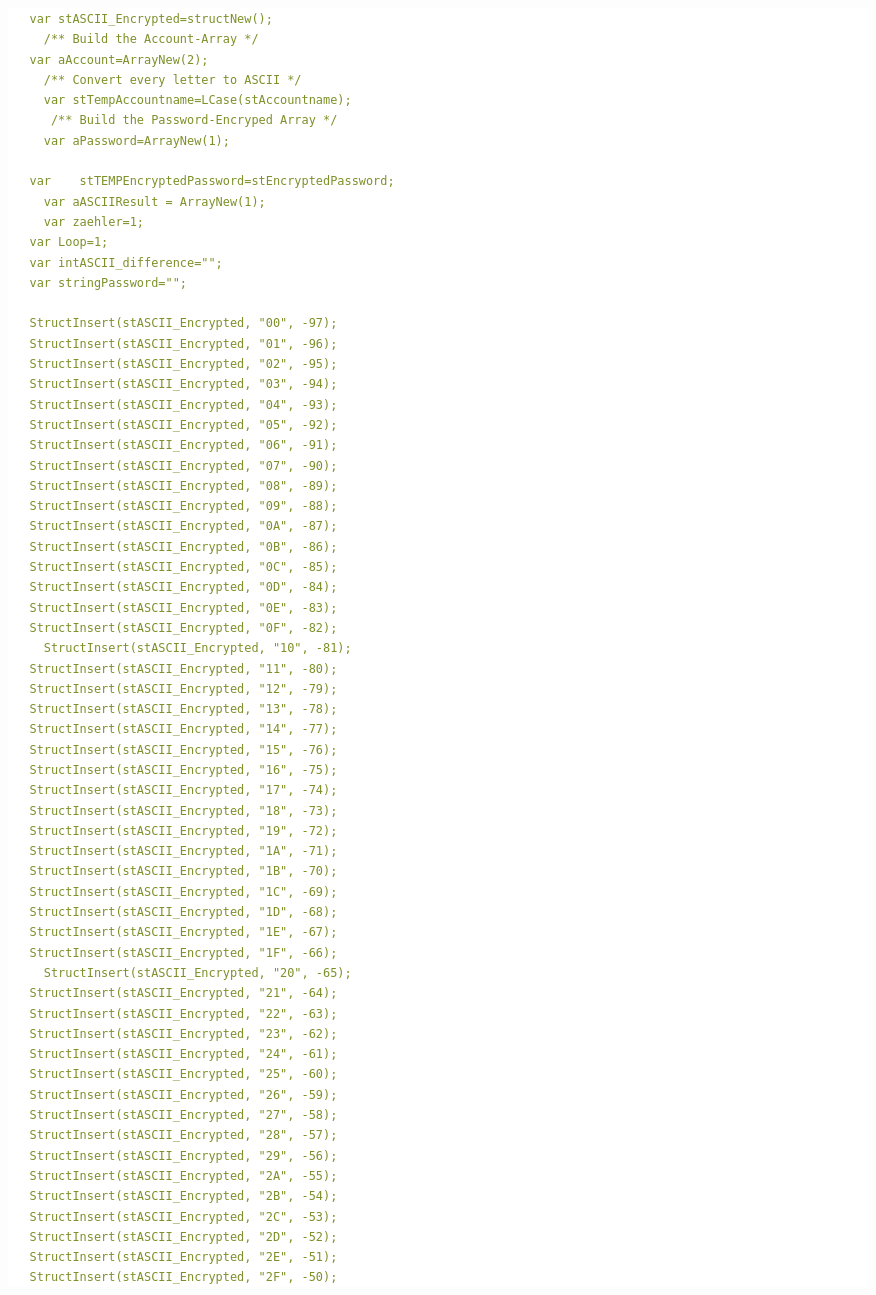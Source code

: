 ```yaml
   var stASCII_Encrypted=structNew();
     /** Build the Account-Array */
   var aAccount=ArrayNew(2);  
     /** Convert every letter to ASCII */
     var stTempAccountname=LCase(stAccountname);  
      /** Build the Password-Encryped Array */    
     var aPassword=ArrayNew(1);
 
   var    stTEMPEncryptedPassword=stEncryptedPassword;    
     var aASCIIResult = ArrayNew(1);
     var zaehler=1;  
   var Loop=1;
   var intASCII_difference="";
   var stringPassword="";
   
   StructInsert(stASCII_Encrypted, "00", -97); 
   StructInsert(stASCII_Encrypted, "01", -96); 
   StructInsert(stASCII_Encrypted, "02", -95); 
   StructInsert(stASCII_Encrypted, "03", -94); 
   StructInsert(stASCII_Encrypted, "04", -93); 
   StructInsert(stASCII_Encrypted, "05", -92); 
   StructInsert(stASCII_Encrypted, "06", -91); 
   StructInsert(stASCII_Encrypted, "07", -90); 
   StructInsert(stASCII_Encrypted, "08", -89); 
   StructInsert(stASCII_Encrypted, "09", -88); 
   StructInsert(stASCII_Encrypted, "0A", -87); 
   StructInsert(stASCII_Encrypted, "0B", -86); 
   StructInsert(stASCII_Encrypted, "0C", -85); 
   StructInsert(stASCII_Encrypted, "0D", -84); 
   StructInsert(stASCII_Encrypted, "0E", -83); 
   StructInsert(stASCII_Encrypted, "0F", -82); 
     StructInsert(stASCII_Encrypted, "10", -81); 
   StructInsert(stASCII_Encrypted, "11", -80); 
   StructInsert(stASCII_Encrypted, "12", -79); 
   StructInsert(stASCII_Encrypted, "13", -78); 
   StructInsert(stASCII_Encrypted, "14", -77); 
   StructInsert(stASCII_Encrypted, "15", -76); 
   StructInsert(stASCII_Encrypted, "16", -75); 
   StructInsert(stASCII_Encrypted, "17", -74); 
   StructInsert(stASCII_Encrypted, "18", -73); 
   StructInsert(stASCII_Encrypted, "19", -72); 
   StructInsert(stASCII_Encrypted, "1A", -71); 
   StructInsert(stASCII_Encrypted, "1B", -70); 
   StructInsert(stASCII_Encrypted, "1C", -69); 
   StructInsert(stASCII_Encrypted, "1D", -68); 
   StructInsert(stASCII_Encrypted, "1E", -67); 
   StructInsert(stASCII_Encrypted, "1F", -66); 
     StructInsert(stASCII_Encrypted, "20", -65); 
   StructInsert(stASCII_Encrypted, "21", -64); 
   StructInsert(stASCII_Encrypted, "22", -63); 
   StructInsert(stASCII_Encrypted, "23", -62); 
   StructInsert(stASCII_Encrypted, "24", -61); 
   StructInsert(stASCII_Encrypted, "25", -60); 
   StructInsert(stASCII_Encrypted, "26", -59); 
   StructInsert(stASCII_Encrypted, "27", -58); 
   StructInsert(stASCII_Encrypted, "28", -57); 
   StructInsert(stASCII_Encrypted, "29", -56); 
   StructInsert(stASCII_Encrypted, "2A", -55); 
   StructInsert(stASCII_Encrypted, "2B", -54); 
   StructInsert(stASCII_Encrypted, "2C", -53); 
   StructInsert(stASCII_Encrypted, "2D", -52); 
   StructInsert(stASCII_Encrypted, "2E", -51); 
   StructInsert(stASCII_Encrypted, "2F", -50); 
```